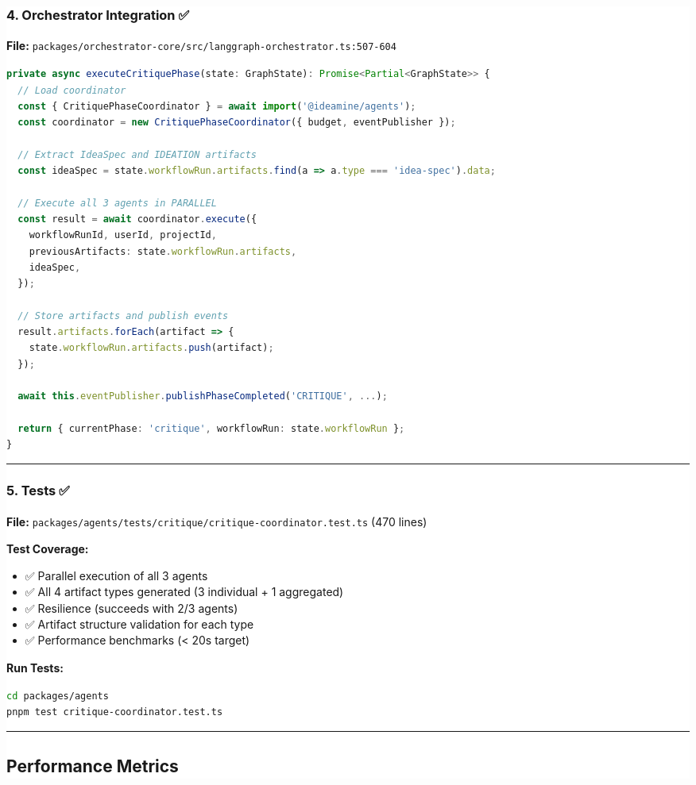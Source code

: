 
### 4. Orchestrator Integration ✅

**File:** `packages/orchestrator-core/src/langgraph-orchestrator.ts:507-604`

```typescript
private async executeCritiquePhase(state: GraphState): Promise<Partial<GraphState>> {
  // Load coordinator
  const { CritiquePhaseCoordinator } = await import('@ideamine/agents');
  const coordinator = new CritiquePhaseCoordinator({ budget, eventPublisher });

  // Extract IdeaSpec and IDEATION artifacts
  const ideaSpec = state.workflowRun.artifacts.find(a => a.type === 'idea-spec').data;

  // Execute all 3 agents in PARALLEL
  const result = await coordinator.execute({
    workflowRunId, userId, projectId,
    previousArtifacts: state.workflowRun.artifacts,
    ideaSpec,
  });

  // Store artifacts and publish events
  result.artifacts.forEach(artifact => {
    state.workflowRun.artifacts.push(artifact);
  });

  await this.eventPublisher.publishPhaseCompleted('CRITIQUE', ...);

  return { currentPhase: 'critique', workflowRun: state.workflowRun };
}
```

---

### 5. Tests ✅

**File:** `packages/agents/tests/critique/critique-coordinator.test.ts` (470 lines)

**Test Coverage:**
- ✅ Parallel execution of all 3 agents
- ✅ All 4 artifact types generated (3 individual + 1 aggregated)
- ✅ Resilience (succeeds with 2/3 agents)
- ✅ Artifact structure validation for each type
- ✅ Performance benchmarks (< 20s target)

**Run Tests:**
```bash
cd packages/agents
pnpm test critique-coordinator.test.ts
```

---

## Performance Metrics
